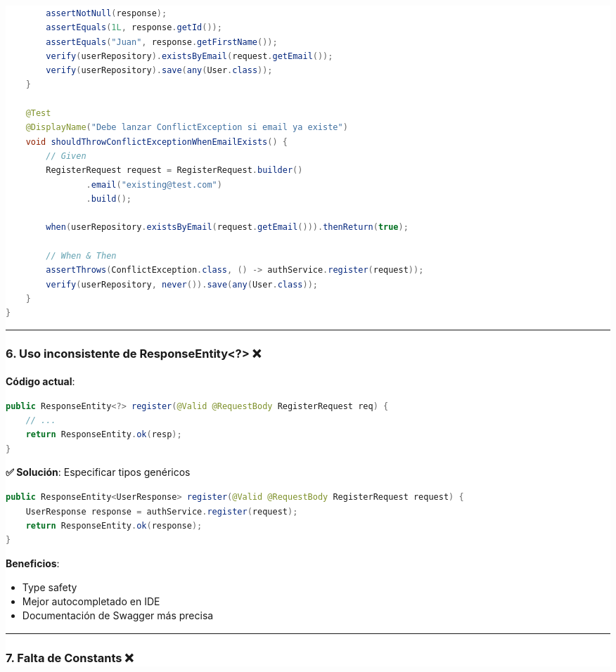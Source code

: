 ```java
        assertNotNull(response);
        assertEquals(1L, response.getId());
        assertEquals("Juan", response.getFirstName());
        verify(userRepository).existsByEmail(request.getEmail());
        verify(userRepository).save(any(User.class));
    }
    
    @Test
    @DisplayName("Debe lanzar ConflictException si email ya existe")
    void shouldThrowConflictExceptionWhenEmailExists() {
        // Given
        RegisterRequest request = RegisterRequest.builder()
                .email("existing@test.com")
                .build();
        
        when(userRepository.existsByEmail(request.getEmail())).thenReturn(true);
        
        // When & Then
        assertThrows(ConflictException.class, () -> authService.register(request));
        verify(userRepository, never()).save(any(User.class));
    }
}
```

---

### 6. **Uso inconsistente de ResponseEntity<?>** ❌

**Código actual**:
```java
public ResponseEntity<?> register(@Valid @RequestBody RegisterRequest req) {
    // ...
    return ResponseEntity.ok(resp);
}
```

**✅ Solución**: Especificar tipos genéricos

```java
public ResponseEntity<UserResponse> register(@Valid @RequestBody RegisterRequest request) {
    UserResponse response = authService.register(request);
    return ResponseEntity.ok(response);
}
```

**Beneficios**:
- Type safety
- Mejor autocompletado en IDE
- Documentación de Swagger más precisa

---

### 7. **Falta de Constants** ❌
